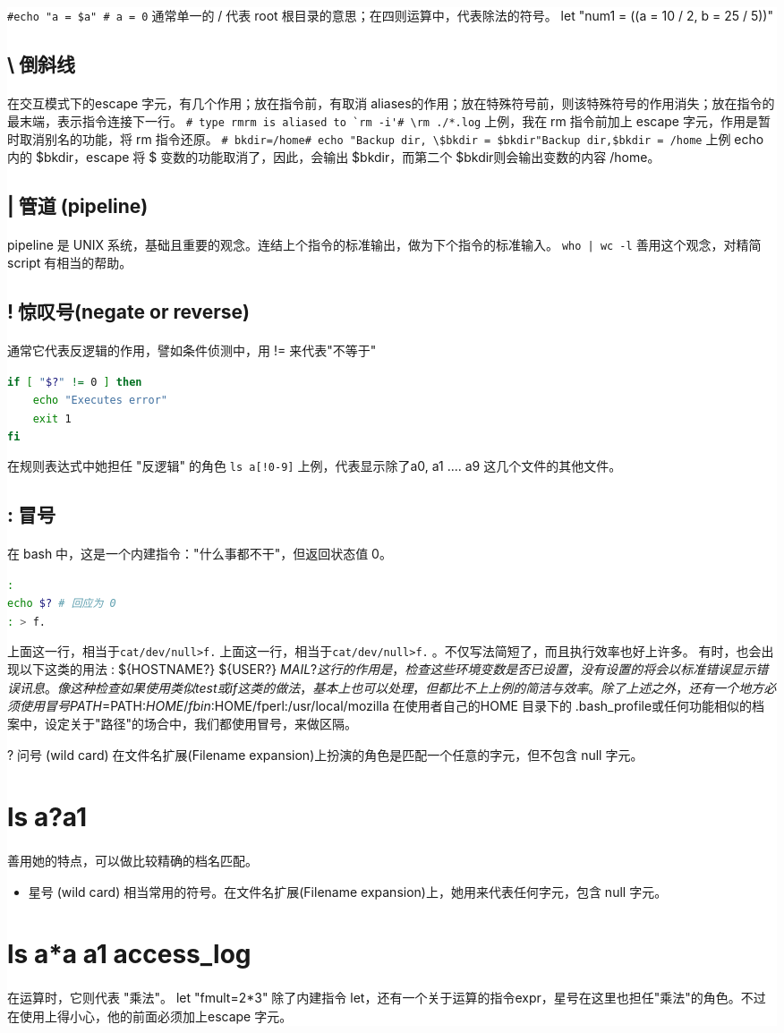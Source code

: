 ```#echo "a = $a" # a = 0```
通常单一的 / 代表 root 根目录的意思；在四则运算中，代表除法的符号。
let "num1 = ((a = 10 / 2, b = 25 / 5))"

## \ 倒斜线
在交互模式下的escape 字元，有几个作用；放在指令前，有取消 aliases的作用；放在特殊符号前，则该特殊符号的作用消失；放在指令的最末端，表示指令连接下一行。
```# type rmrm is aliased to `rm -i'# \rm ./*.log```
上例，我在 rm 指令前加上 escape 字元，作用是暂时取消别名的功能，将 rm 指令还原。
```# bkdir=/home# echo "Backup dir, \$bkdir = $bkdir"Backup dir,$bkdir = /home```
上例 echo 内的 \$bkdir，escape 将 $ 变数的功能取消了，因此，会输出 $bkdir，而第二个 $bkdir则会输出变数的内容 /home。

## | 管道 (pipeline)
pipeline 是 UNIX 系统，基础且重要的观念。连结上个指令的标准输出，做为下个指令的标准输入。
```who | wc -l```
善用这个观念，对精简 script 有相当的帮助。

## ! 惊叹号(negate or reverse)
通常它代表反逻辑的作用，譬如条件侦测中，用 != 来代表"不等于"
```bash
if [ "$?" != 0 ] then
    echo "Executes error"
    exit 1
fi
```
在规则表达式中她担任 "反逻辑" 的角色
```ls a[!0-9]```
上例，代表显示除了a0, a1 .... a9 这几个文件的其他文件。

## : 冒号
在 bash 中，这是一个内建指令："什么事都不干"，但返回状态值 0。
```bash
:
echo $? # 回应为 0
: > f.
```
上面这一行，相当于```cat/dev/null>f.```
上面这一行，相当于```cat/dev/null>f.```
。不仅写法简短了，而且执行效率也好上许多。
有时，也会出现以下这类的用法
: ${HOSTNAME?} ${USER?} ${MAIL?}
这行的作用是，检查这些环境变数是否已设置，没有设置的将会以标准错误显示错误讯息。像这种检查如果使用类似 test 或 if这类的做法，基本上也可以处理，但都比不上上例的简洁与效率。
除了上述之外，还有一个地方必须使用冒号
PATH=$PATH:$HOME/fbin:$HOME/fperl:/usr/local/mozilla
在使用者自己的HOME 目录下的 .bash_profile或任何功能相似的档案中，设定关于"路径"的场合中，我们都使用冒号，来做区隔。


? 问号 (wild card)
在文件名扩展(Filename expansion)上扮演的角色是匹配一个任意的字元，但不包含 null 字元。
# ls a?a1
善用她的特点，可以做比较精确的档名匹配。


* 星号 (wild card)
相当常用的符号。在文件名扩展(Filename expansion)上，她用来代表任何字元，包含 null 字元。
# ls a*a a1 access_log
在运算时，它则代表 "乘法"。
let "fmult=2*3"
除了内建指令 let，还有一个关于运算的指令expr，星号在这里也担任"乘法"的角色。不过在使用上得小心，他的前面必须加上escape 字元。
